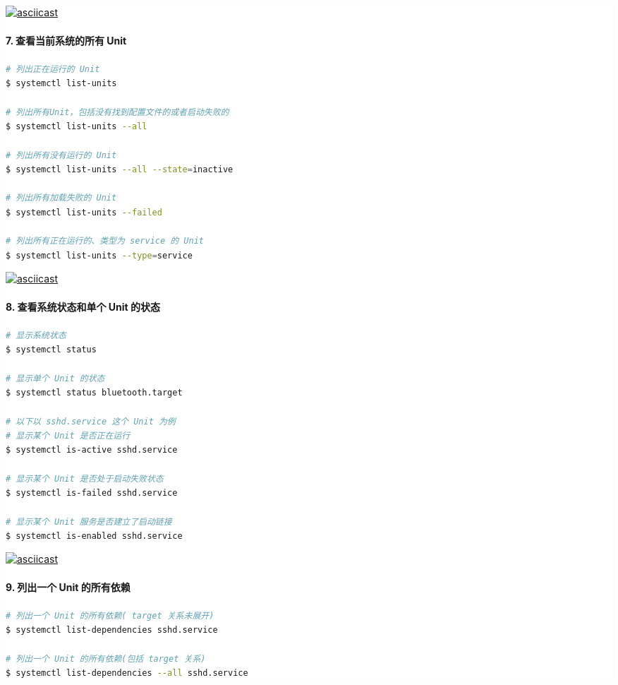[![asciicast](https://asciinema.org/a/1mkWELFbhnaaM8VyDA3aCf07R.svg)](https://asciinema.org/a/1mkWELFbhnaaM8VyDA3aCf07R)

#### 7. 查看当前系统的所有 Unit

```bash
# 列出正在运行的 Unit
$ systemctl list-units

# 列出所有Unit，包括没有找到配置文件的或者启动失败的
$ systemctl list-units --all

# 列出所有没有运行的 Unit
$ systemctl list-units --all --state=inactive

# 列出所有加载失败的 Unit
$ systemctl list-units --failed

# 列出所有正在运行的、类型为 service 的 Unit
$ systemctl list-units --type=service
```

[![asciicast](https://asciinema.org/a/dKhv2bJecIpK7HRaGuTjhIStG.svg)](https://asciinema.org/a/dKhv2bJecIpK7HRaGuTjhIStG)

#### 8. 查看系统状态和单个 Unit 的状态

```bash
# 显示系统状态
$ systemctl status

# 显示单个 Unit 的状态
$ systemctl status bluetooth.target

# 以下以 sshd.service 这个 Unit 为例
# 显示某个 Unit 是否正在运行
$ systemctl is-active sshd.service

# 显示某个 Unit 是否处于启动失败状态
$ systemctl is-failed sshd.service

# 显示某个 Unit 服务是否建立了启动链接
$ systemctl is-enabled sshd.service
```

[![asciicast](https://asciinema.org/a/f3UtWTZwN3NLCwKJ5CJrKOYJP.svg)](https://asciinema.org/a/f3UtWTZwN3NLCwKJ5CJrKOYJP)

#### 9. 列出一个 Unit 的所有依赖

```bash
# 列出一个 Unit 的所有依赖( target 关系未展开)
$ systemctl list-dependencies sshd.service

# 列出一个 Unit 的所有依赖(包括 target 关系)
$ systemctl list-dependencies --all sshd.service
```

